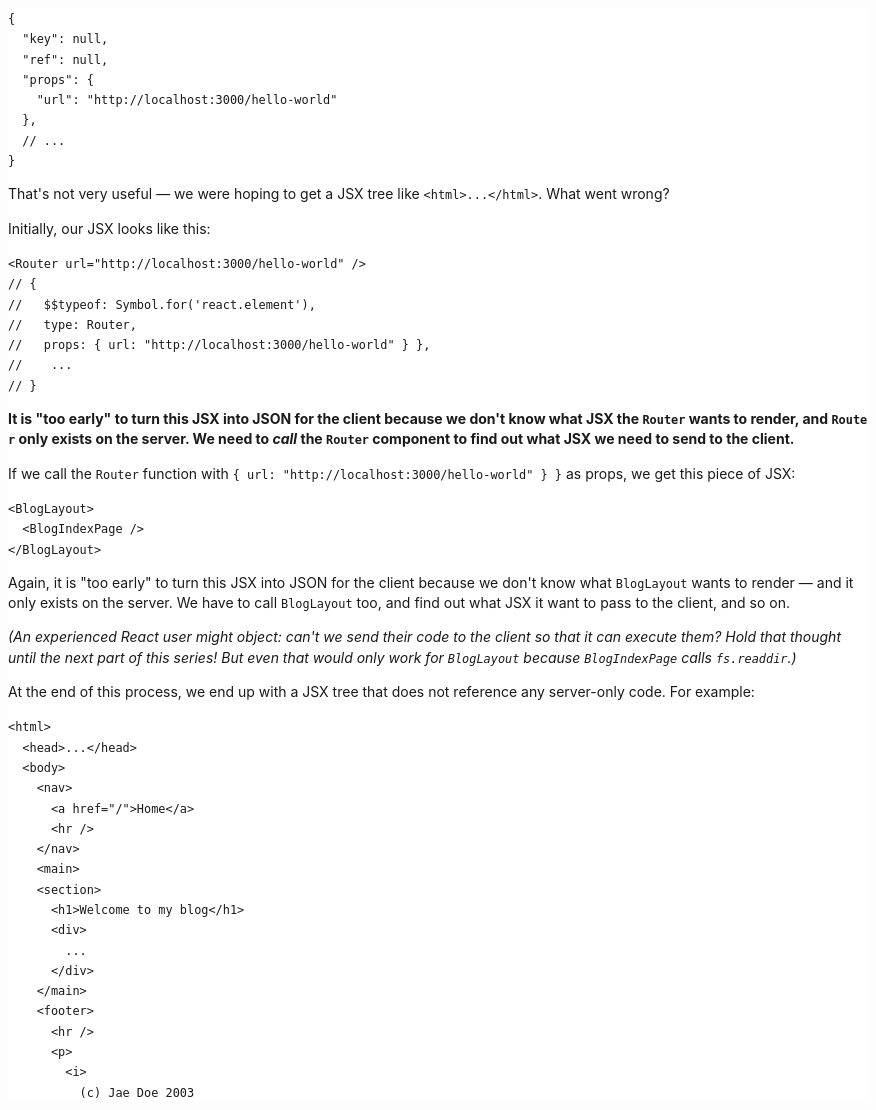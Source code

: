 ```
{
  "key": null,
  "ref": null,
  "props": {
    "url": "http://localhost:3000/hello-world"
  },
  // ...
}
```

That's not very useful — we were hoping to get a JSX tree like `<html>...</html>`. What went wrong?

Initially, our JSX looks like this:

```
<Router url="http://localhost:3000/hello-world" />
// {
//   $$typeof: Symbol.for('react.element'),
//   type: Router,
//   props: { url: "http://localhost:3000/hello-world" } },
//    ...
// }
```

**It is "too early" to turn this JSX into JSON for the client because we don't know what JSX the `Router` wants to render, and `Router` only exists on the server. We need to *call* the `Router` component to find out what JSX we need to send to the client.**

If we call the `Router` function with `{ url: "http://localhost:3000/hello-world" } }` as props, we get this piece of JSX:

```
<BlogLayout>
  <BlogIndexPage />
</BlogLayout>
```

Again, it is "too early" to turn this JSX into JSON for the client because we don't know what `BlogLayout` wants to render — and it only exists on the server. We have to call `BlogLayout` too, and find out what JSX it want to pass to the client, and so on.

*(An experienced React user might object: can't we send their code to the client so that it can execute them? Hold that thought until the next part of this series! But even that would only work for `BlogLayout` because `BlogIndexPage` calls `fs.readdir`.)*

At the end of this process, we end up with a JSX tree that does not reference any server-only code. For example:

```
<html>
  <head>...</head>
  <body>
    <nav>
      <a href="/">Home</a>
      <hr />
    </nav>
    <main>
    <section>
      <h1>Welcome to my blog</h1>
      <div>
        ...
      </div>
    </main>
    <footer>
      <hr />
      <p>
        <i>
          (c) Jae Doe 2003
```